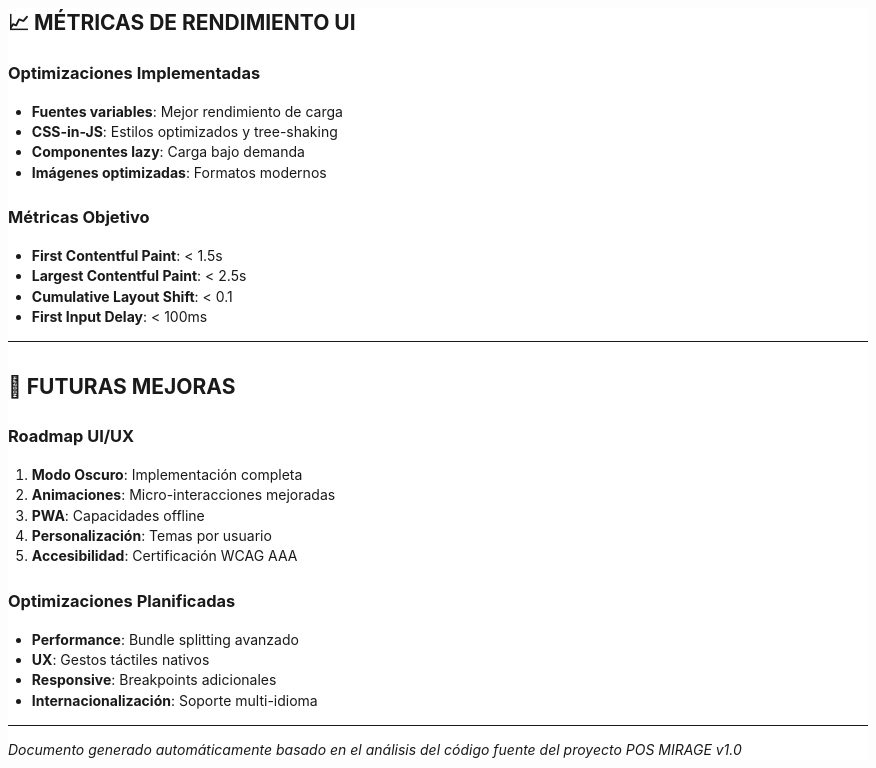 
## 📈 MÉTRICAS DE RENDIMIENTO UI

### **Optimizaciones Implementadas**
- **Fuentes variables**: Mejor rendimiento de carga
- **CSS-in-JS**: Estilos optimizados y tree-shaking
- **Componentes lazy**: Carga bajo demanda
- **Imágenes optimizadas**: Formatos modernos

### **Métricas Objetivo**
- **First Contentful Paint**: < 1.5s
- **Largest Contentful Paint**: < 2.5s
- **Cumulative Layout Shift**: < 0.1
- **First Input Delay**: < 100ms

---

## 🚀 FUTURAS MEJORAS

### **Roadmap UI/UX**
1. **Modo Oscuro**: Implementación completa
2. **Animaciones**: Micro-interacciones mejoradas
3. **PWA**: Capacidades offline
4. **Personalización**: Temas por usuario
5. **Accesibilidad**: Certificación WCAG AAA

### **Optimizaciones Planificadas**
- **Performance**: Bundle splitting avanzado
- **UX**: Gestos táctiles nativos
- **Responsive**: Breakpoints adicionales
- **Internacionalización**: Soporte multi-idioma

---

*Documento generado automáticamente basado en el análisis del código fuente del proyecto POS MIRAGE v1.0*